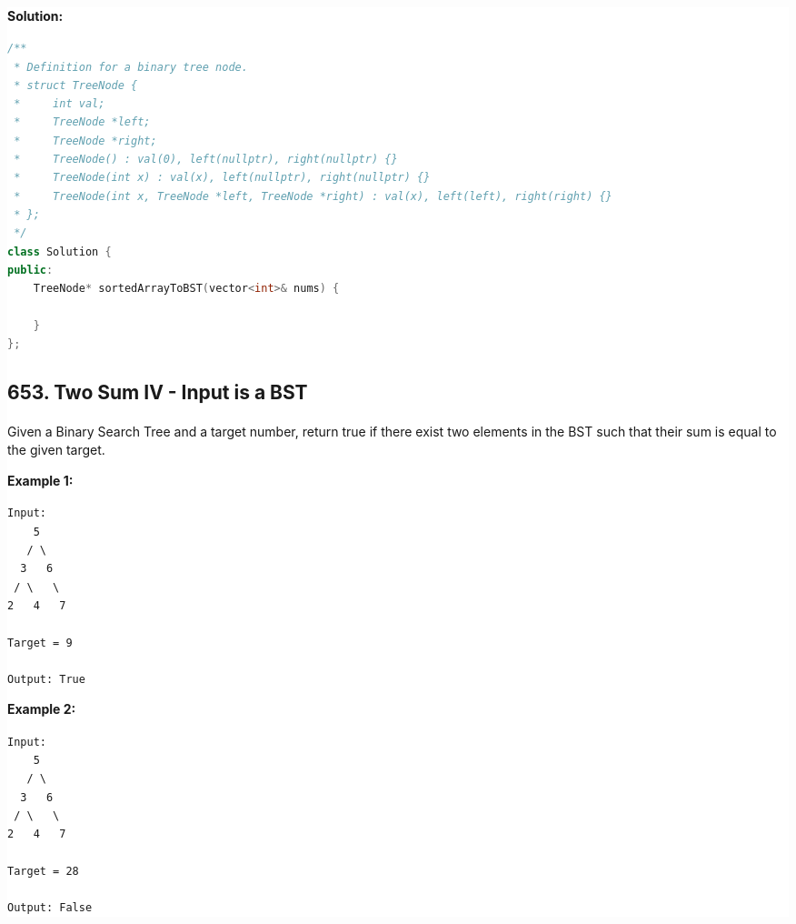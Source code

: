 **Solution:**
```cpp
/**
 * Definition for a binary tree node.
 * struct TreeNode {
 *     int val;
 *     TreeNode *left;
 *     TreeNode *right;
 *     TreeNode() : val(0), left(nullptr), right(nullptr) {}
 *     TreeNode(int x) : val(x), left(nullptr), right(nullptr) {}
 *     TreeNode(int x, TreeNode *left, TreeNode *right) : val(x), left(left), right(right) {}
 * };
 */
class Solution {
public:
    TreeNode* sortedArrayToBST(vector<int>& nums) {
        
    }
};
```

## 653. Two Sum IV - Input is a BST

Given a Binary Search Tree and a target number, return true if there exist two elements in the BST such that their sum is equal to the given target.

**Example 1:**
```
Input: 
    5
   / \
  3   6
 / \   \
2   4   7

Target = 9

Output: True
```

**Example 2:**
```
Input: 
    5
   / \
  3   6
 / \   \
2   4   7

Target = 28

Output: False
```
